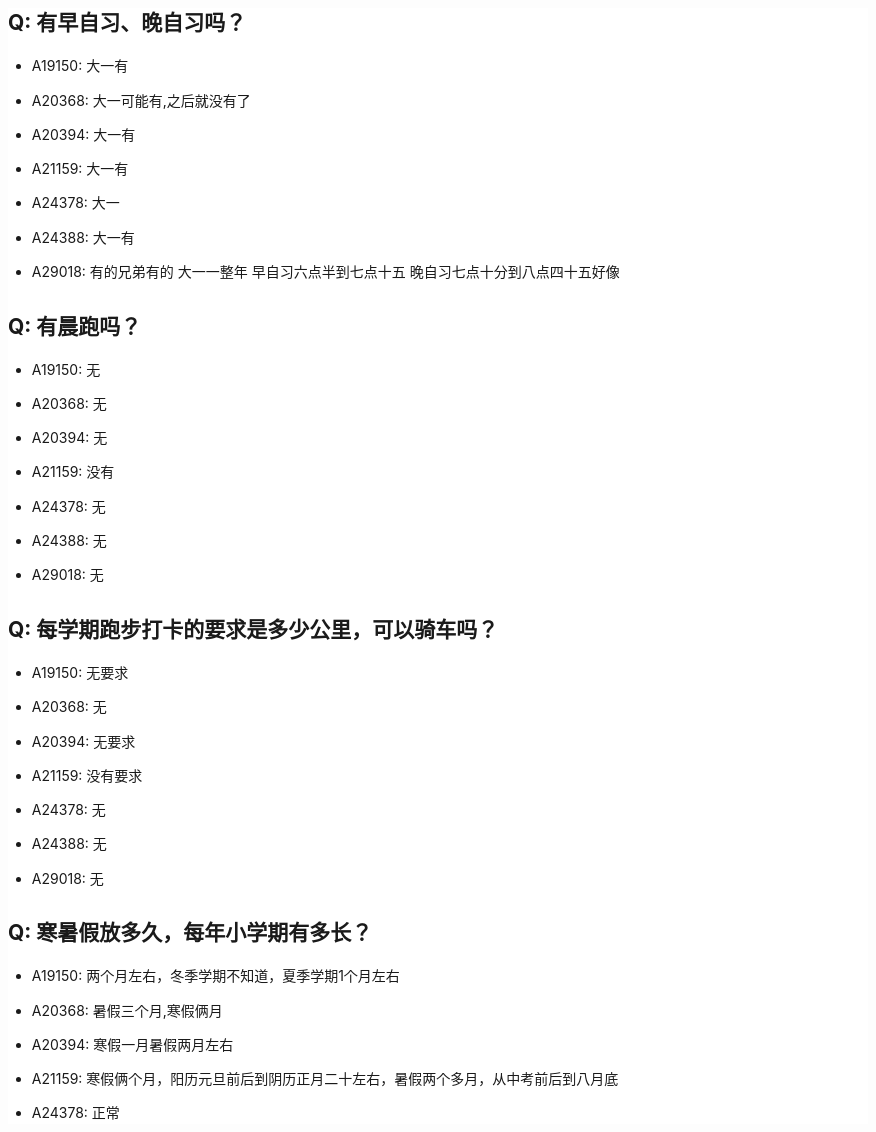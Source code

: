 ## Q: 有早自习、晚自习吗？

- A19150: 大一有

- A20368: 大一可能有,之后就没有了

- A20394: 大一有

- A21159: 大一有

- A24378: 大一

- A24388: 大一有

- A29018: 有的兄弟有的 大一一整年 早自习六点半到七点十五 晚自习七点十分到八点四十五好像

## Q: 有晨跑吗？

- A19150: 无

- A20368: 无

- A20394: 无

- A21159: 没有

- A24378: 无

- A24388: 无

- A29018: 无

## Q: 每学期跑步打卡的要求是多少公里，可以骑车吗？

- A19150: 无要求

- A20368: 无

- A20394: 无要求

- A21159: 没有要求

- A24378: 无

- A24388: 无

- A29018: 无

## Q: 寒暑假放多久，每年小学期有多长？

- A19150: 两个月左右，冬季学期不知道，夏季学期1个月左右

- A20368: 暑假三个月,寒假俩月

- A20394: 寒假一月暑假两月左右

- A21159: 寒假俩个月，阳历元旦前后到阴历正月二十左右，暑假两个多月，从中考前后到八月底

- A24378: 正常
